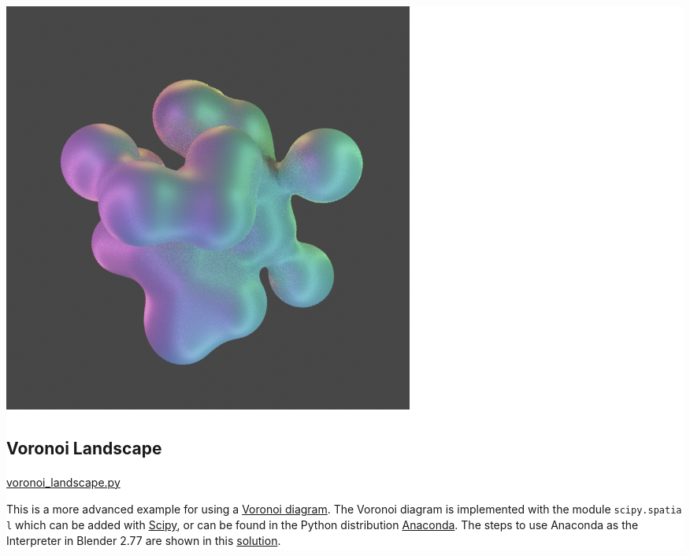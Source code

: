 ![Metaballs](/img/metaballs.png)



## Voronoi Landscape

[voronoi_landscape.py](scripts/voronoi_landscape.py)

This is a more advanced example for using a [Voronoi diagram](https://en.wikipedia.org/wiki/Voronoi_diagram). The Voronoi diagram is implemented with the module `scipy.spatial` which can be added with [Scipy](https://www.scipy.org/), or can be found in the Python distribution [Anaconda](https://www.continuum.io/downloads). The steps to use Anaconda as the Interpreter in Blender 2.77 are shown in this [solution](http://til.janakiev.com/using-anaconda-in-blender/).
